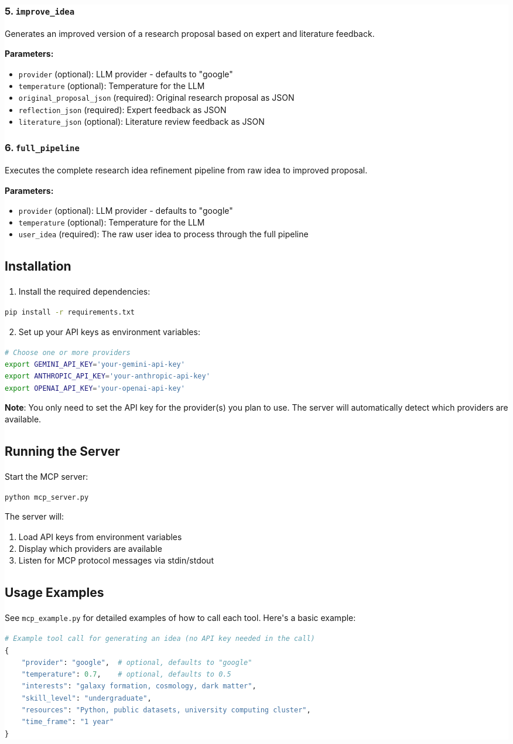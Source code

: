 ### 5. `improve_idea`
Generates an improved version of a research proposal based on expert and literature feedback.

**Parameters:**
- `provider` (optional): LLM provider - defaults to "google"
- `temperature` (optional): Temperature for the LLM
- `original_proposal_json` (required): Original research proposal as JSON
- `reflection_json` (required): Expert feedback as JSON
- `literature_json` (optional): Literature review feedback as JSON

### 6. `full_pipeline`
Executes the complete research idea refinement pipeline from raw idea to improved proposal.

**Parameters:**
- `provider` (optional): LLM provider - defaults to "google"
- `temperature` (optional): Temperature for the LLM
- `user_idea` (required): The raw user idea to process through the full pipeline

## Installation

1. Install the required dependencies:
```bash
pip install -r requirements.txt
```

2. Set up your API keys as environment variables:
```bash
# Choose one or more providers
export GEMINI_API_KEY='your-gemini-api-key'
export ANTHROPIC_API_KEY='your-anthropic-api-key'
export OPENAI_API_KEY='your-openai-api-key'
```

**Note**: You only need to set the API key for the provider(s) you plan to use. The server will automatically detect which providers are available.

## Running the Server

Start the MCP server:
```bash
python mcp_server.py
```

The server will:
1. Load API keys from environment variables
2. Display which providers are available
3. Listen for MCP protocol messages via stdin/stdout

## Usage Examples

See `mcp_example.py` for detailed examples of how to call each tool. Here's a basic example:

```python
# Example tool call for generating an idea (no API key needed in the call)
{
    "provider": "google",  # optional, defaults to "google"
    "temperature": 0.7,    # optional, defaults to 0.5
    "interests": "galaxy formation, cosmology, dark matter",
    "skill_level": "undergraduate", 
    "resources": "Python, public datasets, university computing cluster",
    "time_frame": "1 year"
}
```

